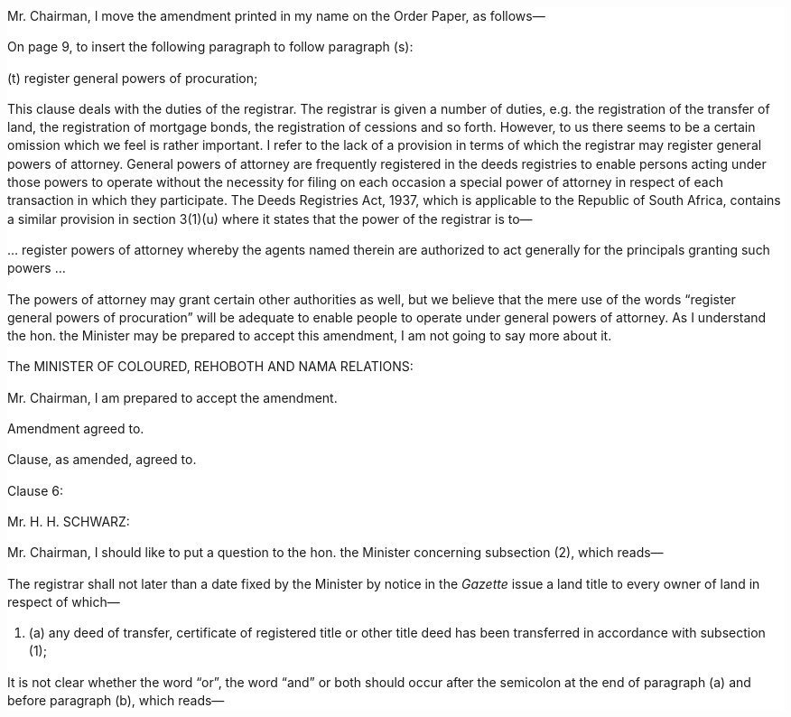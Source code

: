 <p>Mr. Chairman, I move the amendment printed in my name on the Order Paper, as follows&#x2014;</p>

<block name="quote">On page 9, to insert the following paragraph to follow paragraph (s):</block>

<block name="quote">(t) register general powers of procuration;</block>

<p>This clause deals with the duties of the registrar. The registrar is given a number of duties, e.g. the registration of the transfer of land, the registration of mortgage bonds, the registration of cessions and so forth. However, to us there seems to be a certain omission which we feel is rather important. I refer to the lack of a provision in terms of which the registrar may register general powers of attorney. General powers of attorney are <span class="col_7179-7180" refersTo="page_0920"/>frequently registered in the deeds registries to enable persons acting under those powers to operate without the necessity for filing on each occasion a special power of attorney in respect of each transaction in which they participate. The Deeds Registries Act, 1937, which is applicable to the Republic of South Africa, contains a similar provision in section 3(1)(u) where it states that the power of the registrar is to&#x2014;</p>

<block name="quote">&#x2026; register powers of attorney whereby the agents named therein are authorized to act generally for the principals granting such powers &#x2026;</block>

<p>The powers of attorney may grant certain other authorities as well, but we believe that the mere use of the words &#x201C;register general powers of procuration&#x201D; will be adequate to enable people to operate under general powers of attorney. As I understand the hon. the Minister may be prepared to accept this amendment, I am not going to say more about it.</p>

</speech>

<speech by="#minister_of_coloured_rehoboth_and_nama_relations">

<from>The <person refersTo="hansard_za">MINISTER OF COLOURED, REHOBOTH AND NAMA RELATIONS</person>:</from>

<p>Mr. Chairman, I am prepared to accept the amendment.</p>

<p>Amendment agreed to.</p>

<p>Clause, as amended, agreed to.</p>

<p>Clause 6:</p>

</speech>

<speech by="#schwarz">

<from>Mr. <person refersTo="hansard_za">H. H. SCHWARZ</person>:</from>

<p>Mr. Chairman, I should like to put a question to the hon. the Minister concerning subsection (2), which reads&#x2014;</p>

<block name="quote">The registrar shall not later than a date fixed by the Minister by notice in the <i>Gazette</i> issue a land title to every owner of land in respect of which&#x2014;</block>

<ol>

<li>(a) any deed of transfer, certificate of registered title or other title deed has been transferred in accordance with subsection (1);</li></ol>

<p>It is not clear whether the word &#x201C;or&#x201D;, the word &#x201C;and&#x201D; or both should occur after the semicolon at the end of paragraph (a) and before paragraph (b), which reads&#x2014;</p>
